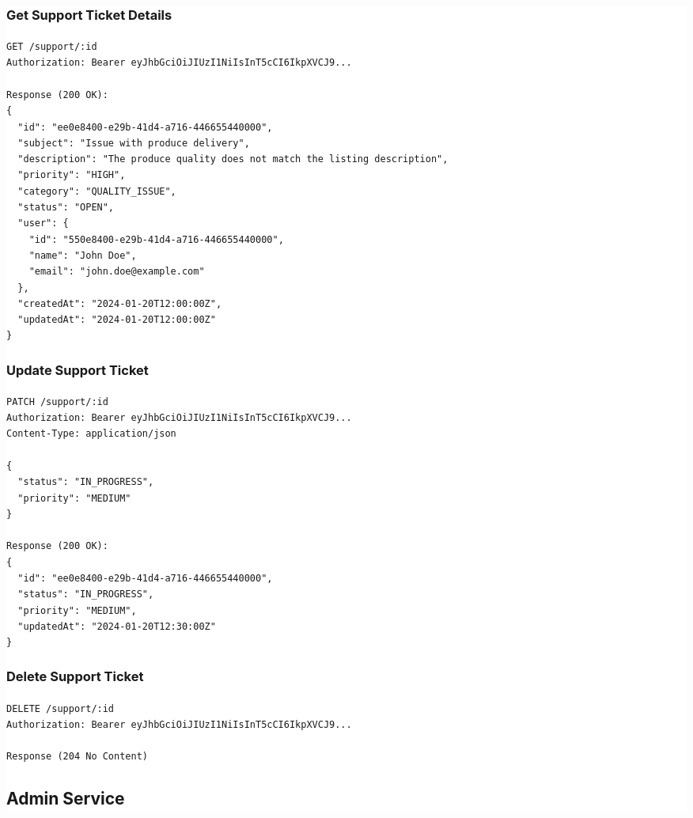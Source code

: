 ### Get Support Ticket Details
```http
GET /support/:id
Authorization: Bearer eyJhbGciOiJIUzI1NiIsInT5cCI6IkpXVCJ9...

Response (200 OK):
{
  "id": "ee0e8400-e29b-41d4-a716-446655440000",
  "subject": "Issue with produce delivery",
  "description": "The produce quality does not match the listing description",
  "priority": "HIGH",
  "category": "QUALITY_ISSUE",
  "status": "OPEN",
  "user": {
    "id": "550e8400-e29b-41d4-a716-446655440000",
    "name": "John Doe",
    "email": "john.doe@example.com"
  },
  "createdAt": "2024-01-20T12:00:00Z",
  "updatedAt": "2024-01-20T12:00:00Z"
}
```

### Update Support Ticket
```http
PATCH /support/:id
Authorization: Bearer eyJhbGciOiJIUzI1NiIsInT5cCI6IkpXVCJ9...
Content-Type: application/json

{
  "status": "IN_PROGRESS",
  "priority": "MEDIUM"
}

Response (200 OK):
{
  "id": "ee0e8400-e29b-41d4-a716-446655440000",
  "status": "IN_PROGRESS",
  "priority": "MEDIUM",
  "updatedAt": "2024-01-20T12:30:00Z"
}
```

### Delete Support Ticket
```http
DELETE /support/:id
Authorization: Bearer eyJhbGciOiJIUzI1NiIsInT5cCI6IkpXVCJ9...

Response (204 No Content)
```

## Admin Service
